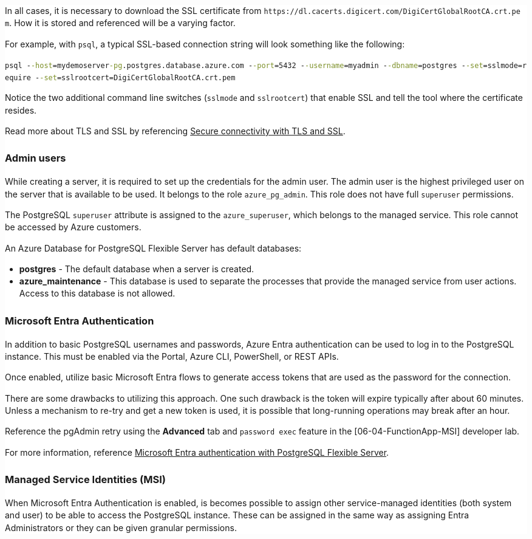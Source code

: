 In all cases, it is necessary to download the SSL certificate from `https://dl.cacerts.digicert.com/DigiCertGlobalRootCA.crt.pem`. How it is stored and referenced will be a varying factor.

For example, with `psql`, a typical SSL-based connection string will look something like the following:

```cmd
psql --host=mydemoserver-pg.postgres.database.azure.com --port=5432 --username=myadmin --dbname=postgres --set=sslmode=require --set=sslrootcert=DigiCertGlobalRootCA.crt.pem
```

Notice the two additional command line switches (`sslmode` and `sslrootcert`) that enable SSL and tell the tool where the certificate resides.

Read more about TLS and SSL by referencing [Secure connectivity with TLS and SSL](https://learn.microsoft.com/azure/postgresql/flexible-server/concepts-networking-ssl-tls).

### Admin users

While creating a server, it is required to set up the credentials for the admin user. The admin user is the highest privileged user on the server that is available to be used. It belongs to the role `azure_pg_admin`. This role does not have full `superuser` permissions.

The PostgreSQL `superuser` attribute is assigned to the `azure_superuser`, which belongs to the managed service. This role cannot be accessed by Azure customers.

An Azure Database for PostgreSQL Flexible Server has default databases:

- **postgres** - The default database when a server is created.
- **azure_maintenance** - This database is used to separate the processes that provide the managed service from user actions. Access to this database is not allowed.

### Microsoft Entra Authentication

In addition to basic PostgreSQL usernames and passwords, Azure Entra authentication can be used to log in to the PostgreSQL instance. This must be enabled via the Portal, Azure CLI, PowerShell, or REST APIs.

Once enabled, utilize basic Microsoft Entra flows to generate access tokens that are used as the password for the connection.

There are some drawbacks to utilizing this approach. One such drawback is the token will expire typically after about 60 minutes. Unless a mechanism to re-try and get a new token is used, it is possible that long-running operations may break after an hour.

Reference the pgAdmin retry using the **Advanced** tab and `password exec` feature in the [06-04-FunctionApp-MSI] developer lab.

For more information, reference [Microsoft Entra authentication with PostgreSQL Flexible Server](https://learn.microsoft.com/azure/postgresql/flexible-server/concepts-azure-ad-authentication).

### Managed Service Identities (MSI)

When Microsoft Entra Authentication is enabled, is becomes possible to assign other service-managed identities (both system and user) to be able to access the PostgreSQL instance. These can be assigned in the same way as assigning Entra Administrators or they can be given granular permissions.
